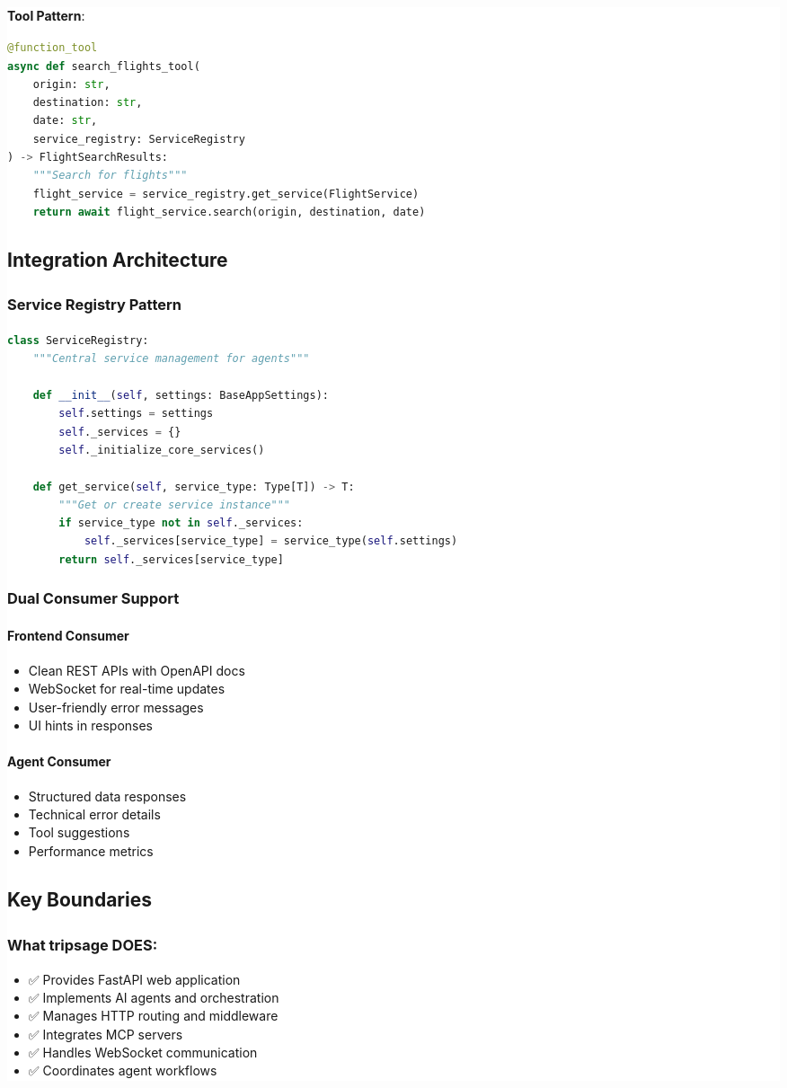 **Tool Pattern**:
```python
@function_tool
async def search_flights_tool(
    origin: str,
    destination: str,
    date: str,
    service_registry: ServiceRegistry
) -> FlightSearchResults:
    """Search for flights"""
    flight_service = service_registry.get_service(FlightService)
    return await flight_service.search(origin, destination, date)
```

## Integration Architecture

### Service Registry Pattern
```python
class ServiceRegistry:
    """Central service management for agents"""
    
    def __init__(self, settings: BaseAppSettings):
        self.settings = settings
        self._services = {}
        self._initialize_core_services()
    
    def get_service(self, service_type: Type[T]) -> T:
        """Get or create service instance"""
        if service_type not in self._services:
            self._services[service_type] = service_type(self.settings)
        return self._services[service_type]
```

### Dual Consumer Support

#### Frontend Consumer
- Clean REST APIs with OpenAPI docs
- WebSocket for real-time updates
- User-friendly error messages
- UI hints in responses

#### Agent Consumer
- Structured data responses
- Technical error details
- Tool suggestions
- Performance metrics

## Key Boundaries

### What tripsage DOES:
- ✅ Provides FastAPI web application
- ✅ Implements AI agents and orchestration
- ✅ Manages HTTP routing and middleware
- ✅ Integrates MCP servers
- ✅ Handles WebSocket communication
- ✅ Coordinates agent workflows
